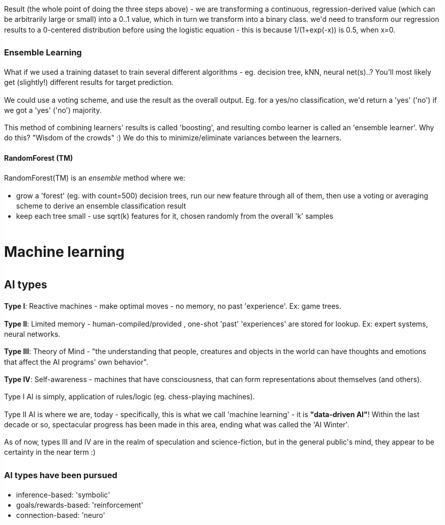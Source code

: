 Result (the whole point of doing the three steps above) - we are transforming a continuous, regression-derived value (which can be arbitrarily large or small) into a 0..1 value, which in turn we transform into a binary class. we'd need to transform our regression results to a 0-centered distribution before using the logistic equation - this is because 1/(1+exp(-x)) is 0.5, when x=0.

### Ensemble Learning

What if we used a training dataset to train several different algorithms - eg. decision tree, kNN, neural net(s)..? You'll most likely get (slightly!) different results for target prediction.

We could use a voting scheme, and use the result as the overall output. Eg. for a yes/no classification, we'd return a 'yes' ('no') if we got a 'yes' ('no') majority.

This method of combining learners' results is called 'boosting', and resulting combo learner is called an 'ensemble learner'. Why do this? "Wisdom of the crowds" :) We do this to minimize/eliminate variances between the learners.

#### RandomForest (TM)

RandomForest(TM) is an *ensemble* method where we:

- grow a 'forest' (eg. with count=500) decision trees, run our new feature through all of them, then use a voting or averaging scheme to derive an ensemble classification result
- keep each tree small - use sqrt(k) features for it, chosen randomly from the overall 'k' samples

# Machine learning

## AI types

**Type I**: Reactive machines - make optimal moves - no memory, no past 'experience'. Ex: game trees.

**Type II**: Limited memory - human-compiled/provided , one-shot 'past' 'experiences' are stored for lookup. Ex: expert systems, neural networks.

**Type III**: Theory of Mind - "the understanding that people, creatures and objects in the world can have thoughts and emotions that affect the AI programs' own behavior".

**Type IV**: Self-awareness - machines that have consciousness, that can form representations about themselves (and others).

Type I AI is simply, application of rules/logic (eg. chess-playing machines).

Type II AI is where we are, today - specifically, this is what we call 'machine learning' - it is **"data-driven AI"**! Within the last decade or so, spectacular progress has been made in this area, ending what was called the 'AI Winter'.

As of now, types III and IV are in the realm of speculation and science-fiction, but in the general public's mind, they appear to be certainty in the near term :)

### AI types have been pursued

- inference-based: 'symbolic'
- goals/rewards-based: 'reinforcement'
- connection-based: 'neuro'
